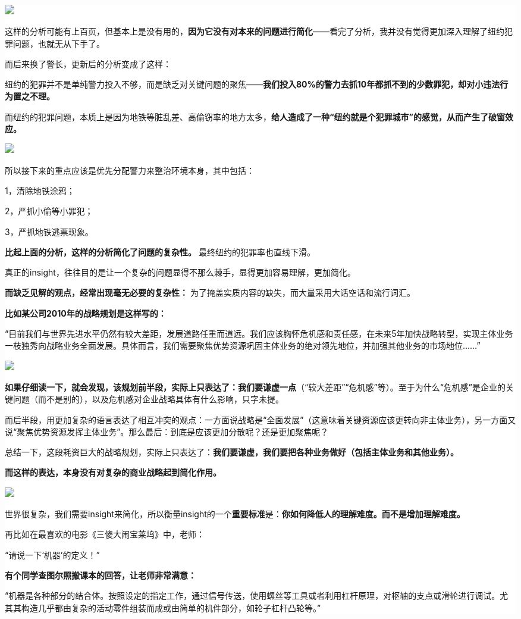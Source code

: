 ![](./_image/2017-02-13-14-08-26.jpg)


这样的分析可能有上百页，但基本上是没有用的，**因为它没有对本来的问题进行简化**——看完了分析，我并没有觉得更加深入理解了纽约犯罪问题，也就无从下手了。

而后来换了警长，更新后的分析变成了这样：

纽约的犯罪并不是单纯警力投入不够，而是缺乏对关键问题的聚焦——**我们投入80%的警力去抓10年都抓不到的少数罪犯，却对小违法行为置之不理。**

而纽约的犯罪问题，本质上是因为地铁等脏乱差、高偷窃率的地方太多，**给人造成了一种“纽约就是个犯罪城市”的感觉，从而产生了破窗效应。**


![](./_image/2017-02-13-14-08-34.jpg)

所以接下来的重点应该是优先分配警力来整治环境本身，其中包括：

1，清除地铁涂鸦；

2，严抓小偷等小罪犯；

3，严抓地铁逃票现象。

**比起上面的分析，这样的分析简化了问题的复杂性。** 最终纽约的犯罪率也直线下滑。

真正的insight，往往目的是让一个复杂的问题显得不那么棘手，显得更加容易理解，更加简化。

**而缺乏见解的观点，经常出现毫无必要的复杂性：** 为了掩盖实质内容的缺失，而大量采用大话空话和流行词汇。

**比如某公司2010年的战略规划是这样写的：**

“目前我们与世界先进水平仍然有较大差距，发展道路任重而道远。我们应该胸怀危机感和责任感，在未来5年加快战略转型，实现主体业务一枝独秀向战略业务全面发展。具体而言，我们需要聚焦优势资源巩固主体业务的绝对领先地位，并加强其他业务的市场地位……”


![](./_image/2017-02-13-14-08-45.jpg)


**如果仔细读一下，就会发现，该规划前半段，实际上只表达了：我们要谦虚一点**（“较大差距”“危机感”等）。至于为什么“危机感”是企业的关键问题（而不是别的），以及危机感对企业战略具体有什么影响，只字未提。

而后半段，用更加复杂的语言表达了相互冲突的观点：一方面说战略是“全面发展”（这意味着关键资源应该更转向非主体业务），另一方面又说“聚焦优势资源发挥主体业务”。那么最后：到底是应该更加分散呢？还是更加聚焦呢？

总结一下，这段耗资巨大的战略规划，实际上只表达了：**我们要谦虚，我们要把各种业务做好（包括主体业务和其他业务）。**



**而这样的表达，本身没有对复杂的商业战略起到简化作用。**


![](./_image/2017-02-13-14-08-58.jpg)


世界很复杂，我们需要insight来简化，所以衡量insight的一个**重要标准**是：**你如何降低人的理解难度。而不是增加理解难度。**

再比如在最喜欢的电影《三傻大闹宝莱坞》中，老师：

“请说一下‘机器’的定义！”

**有个同学查图尔照搬课本的回答，让老师非常满意：**

“机器是各种部分的结合体。按照设定的指定工作，通过信号传送，使用螺丝等工具或者利用杠杆原理，对枢轴的支点或滑轮进行调试。尤其其构造几乎都由复杂的活动零件组装而成或由简单的机件部分，如轮子杠杆凸轮等。”
